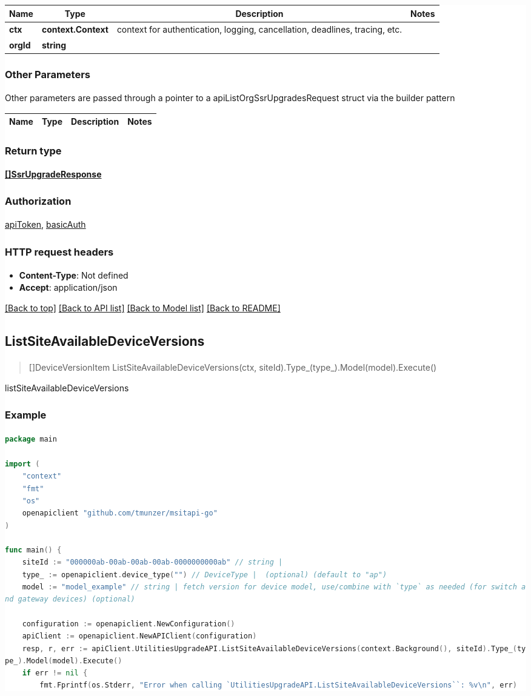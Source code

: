 Name | Type | Description  | Notes
------------- | ------------- | ------------- | -------------
**ctx** | **context.Context** | context for authentication, logging, cancellation, deadlines, tracing, etc.
**orgId** | **string** |  | 

### Other Parameters

Other parameters are passed through a pointer to a apiListOrgSsrUpgradesRequest struct via the builder pattern


Name | Type | Description  | Notes
------------- | ------------- | ------------- | -------------


### Return type

[**[]SsrUpgradeResponse**](SsrUpgradeResponse.md)

### Authorization

[apiToken](../README.md#apiToken), [basicAuth](../README.md#basicAuth)

### HTTP request headers

- **Content-Type**: Not defined
- **Accept**: application/json

[[Back to top]](#) [[Back to API list]](../README.md#documentation-for-api-endpoints)
[[Back to Model list]](../README.md#documentation-for-models)
[[Back to README]](../README.md)


## ListSiteAvailableDeviceVersions

> []DeviceVersionItem ListSiteAvailableDeviceVersions(ctx, siteId).Type_(type_).Model(model).Execute()

listSiteAvailableDeviceVersions



### Example

```go
package main

import (
	"context"
	"fmt"
	"os"
	openapiclient "github.com/tmunzer/msitapi-go"
)

func main() {
	siteId := "000000ab-00ab-00ab-00ab-0000000000ab" // string | 
	type_ := openapiclient.device_type("") // DeviceType |  (optional) (default to "ap")
	model := "model_example" // string | fetch version for device model, use/combine with `type` as needed (for switch and gateway devices) (optional)

	configuration := openapiclient.NewConfiguration()
	apiClient := openapiclient.NewAPIClient(configuration)
	resp, r, err := apiClient.UtilitiesUpgradeAPI.ListSiteAvailableDeviceVersions(context.Background(), siteId).Type_(type_).Model(model).Execute()
	if err != nil {
		fmt.Fprintf(os.Stderr, "Error when calling `UtilitiesUpgradeAPI.ListSiteAvailableDeviceVersions``: %v\n", err)
```